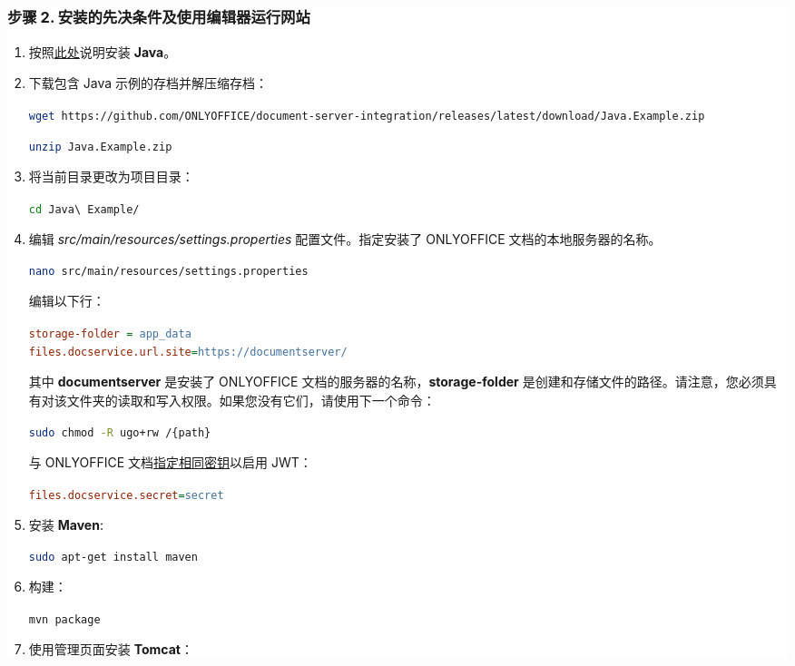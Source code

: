 ### 步骤 2. 安装的先决条件及使用编辑器运行网站

1. 按照[此处](https://docs.oracle.com/en/java/javase/20/install/installation-jdk-linux-platforms.html#GUID-737A84E4-2EFF-4D38-8E60-3E29D1B884B8)说明安装 **Java**。

2. 下载包含 Java 示例的存档并解压缩存档：

   ``` sh
   wget https://github.com/ONLYOFFICE/document-server-integration/releases/latest/download/Java.Example.zip
   ```

   ``` sh
   unzip Java.Example.zip
   ```

3. 将当前目录更改为项目目录：

   ``` sh
   cd Java\ Example/
   ```

4. 编辑 *src/main/resources/settings.properties* 配置文件。指定安装了 ONLYOFFICE 文档的本地服务器的名称。

   ``` sh
   nano src/main/resources/settings.properties
   ```

   编辑以下行：

   ``` ini
   storage-folder = app_data
   files.docservice.url.site=https://documentserver/
   ```

   其中 **documentserver** 是安装了 ONLYOFFICE 文档的服务器的名称，**storage-folder** 是创建和存储文件的路径。请注意，您必须具有对该文件夹的读取和写入权限。如果您没有它们，请使用下一个命令：

   ``` sh
   sudo chmod -R ugo+rw /{path}
   ```

   与 ONLYOFFICE 文档[指定相同密钥](https://helpcenter.onlyoffice.com/installation/docs-configure-jwt.aspx)以启用 JWT： 
 
 	``` ini
 	files.docservice.secret=secret
 	```

5. 安装 **Maven**:

   ``` sh
   sudo apt-get install maven
   ```

6. 构建：

   ``` sh
   mvn package
   ```

7. 使用管理页面安装 **Tomcat**：

